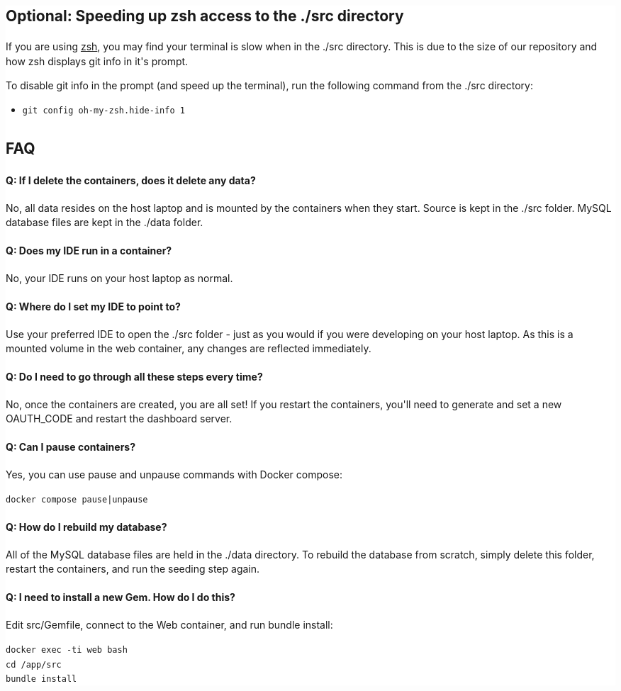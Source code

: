 ## Optional: Speeding up zsh access to the ./src directory

If you are using [zsh](https://ohmyz.sh/), you may find your terminal is slow when in the ./src directory. This is due to the size of our repository and how zsh displays git info in it's prompt.

To disable git info in the prompt (and speed up the terminal), run the following command from the ./src directory:

- `git config oh-my-zsh.hide-info 1`

## FAQ

#### Q: If I delete the containers, does it delete any data?

No, all data resides on the host laptop and is mounted by the containers when they start. Source is kept in the ./src folder. MySQL database files are kept in the ./data folder.

#### Q: Does my IDE run in a container?

No, your IDE runs on your host laptop as normal.

#### Q: Where do I set my IDE to point to?

Use your preferred IDE to open the ./src folder - just as you would if you were developing on your host laptop. As this is a mounted volume in the web container, any changes are reflected immediately.

#### Q: Do I need to go through all these steps every time?

No, once the containers are created, you are all set! If you restart the containers, you'll need to generate and set a new OAUTH_CODE and restart the dashboard server.

#### Q: Can I pause containers?

Yes, you can use pause and unpause commands with Docker compose:

```
docker compose pause|unpause
```

#### Q: How do I rebuild my database?

All of the MySQL database files are held in the ./data directory. To rebuild the database from scratch, simply delete this folder, restart the containers, and run the seeding step again.

#### Q: I need to install a new Gem. How do I do this?

Edit src/Gemfile, connect to the Web container, and run bundle install:

```
docker exec -ti web bash
cd /app/src
bundle install
```

